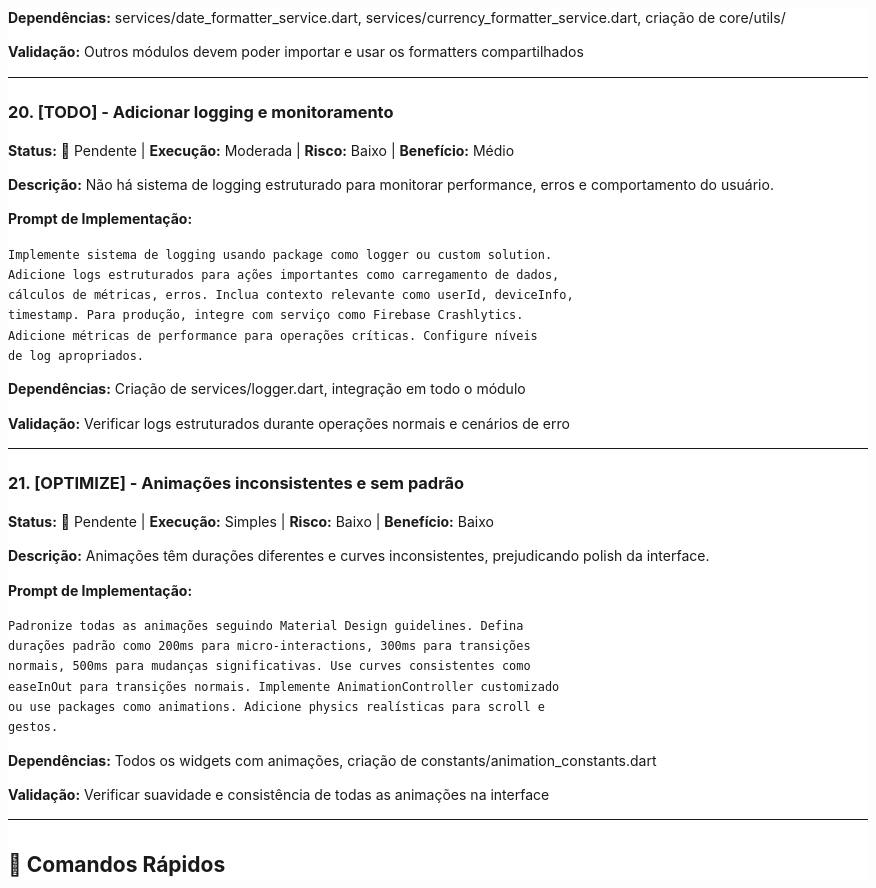 **Dependências:** services/date_formatter_service.dart, 
services/currency_formatter_service.dart, criação de core/utils/

**Validação:** Outros módulos devem poder importar e usar os formatters 
compartilhados

---

### 20. [TODO] - Adicionar logging e monitoramento

**Status:** 🔴 Pendente | **Execução:** Moderada | **Risco:** Baixo | **Benefício:** Médio

**Descrição:** Não há sistema de logging estruturado para monitorar performance, 
erros e comportamento do usuário.

**Prompt de Implementação:**
```
Implemente sistema de logging usando package como logger ou custom solution. 
Adicione logs estruturados para ações importantes como carregamento de dados, 
cálculos de métricas, erros. Inclua contexto relevante como userId, deviceInfo, 
timestamp. Para produção, integre com serviço como Firebase Crashlytics. 
Adicione métricas de performance para operações críticas. Configure níveis 
de log apropriados.
```

**Dependências:** Criação de services/logger.dart, integração em todo o módulo

**Validação:** Verificar logs estruturados durante operações normais e cenários 
de erro

---

### 21. [OPTIMIZE] - Animações inconsistentes e sem padrão

**Status:** 🔴 Pendente | **Execução:** Simples | **Risco:** Baixo | **Benefício:** Baixo

**Descrição:** Animações têm durações diferentes e curves inconsistentes, 
prejudicando polish da interface.

**Prompt de Implementação:**
```
Padronize todas as animações seguindo Material Design guidelines. Defina 
durações padrão como 200ms para micro-interactions, 300ms para transições 
normais, 500ms para mudanças significativas. Use curves consistentes como 
easeInOut para transições normais. Implemente AnimationController customizado 
ou use packages como animations. Adicione physics realísticas para scroll e 
gestos.
```

**Dependências:** Todos os widgets com animações, criação de 
constants/animation_constants.dart

**Validação:** Verificar suavidade e consistência de todas as animações na 
interface

---

## 🔧 Comandos Rápidos
